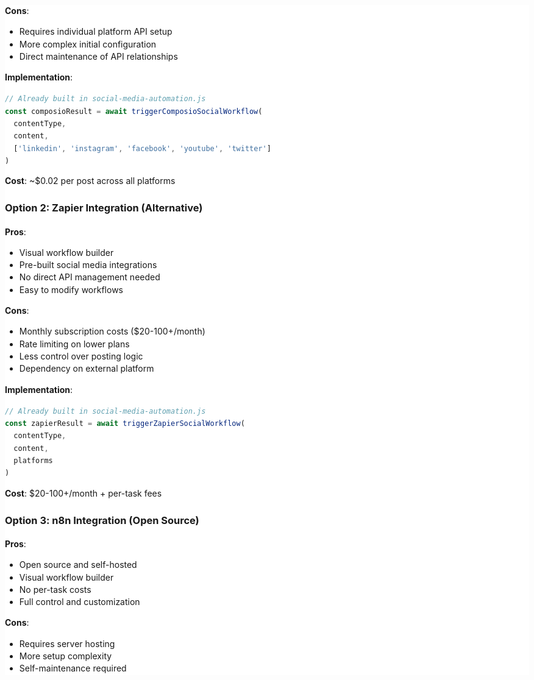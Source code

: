 **Cons**:
- Requires individual platform API setup
- More complex initial configuration
- Direct maintenance of API relationships

**Implementation**:
```javascript
// Already built in social-media-automation.js
const composioResult = await triggerComposioSocialWorkflow(
  contentType, 
  content, 
  ['linkedin', 'instagram', 'facebook', 'youtube', 'twitter']
)
```

**Cost**: ~$0.02 per post across all platforms

### Option 2: Zapier Integration (Alternative)

**Pros**:
- Visual workflow builder
- Pre-built social media integrations
- No direct API management needed
- Easy to modify workflows

**Cons**:
- Monthly subscription costs ($20-100+/month)
- Rate limiting on lower plans
- Less control over posting logic
- Dependency on external platform

**Implementation**:
```javascript
// Already built in social-media-automation.js
const zapierResult = await triggerZapierSocialWorkflow(
  contentType,
  content,
  platforms
)
```

**Cost**: $20-100+/month + per-task fees

### Option 3: n8n Integration (Open Source)

**Pros**:
- Open source and self-hosted
- Visual workflow builder
- No per-task costs
- Full control and customization

**Cons**:
- Requires server hosting
- More setup complexity
- Self-maintenance required
